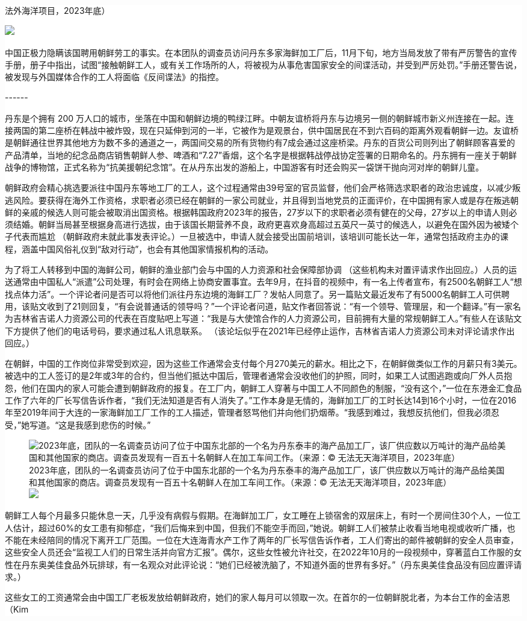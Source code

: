 法外海洋项目，2023年底）</figcaption><small></small><div id="zoomattribute"><a data-caption="法外海洋项目的一名调查员访问了一家名为东港海萌食品厂的工厂，发现一名朝鲜经理坐在一张木制桌子旁，桌子上放着两面迷你旗帜，一面是中国国旗，一面是朝鲜国旗。桌子后面的墙上除了两幅朝鲜前领导人金日成和金正日的肖像外一无所有。（来源：© 法外海洋项目，2023年底）" data-fancybox="" href="https://www.rfa.org/mandarin/yataibaodao/renquanfazhi/tj-03202024161456.html/image-of-north-korean-managers-office-scrubbed.jpg" id="single_image" title="法外海洋项目的一名调查员访问了一家名为东港海萌食品厂的工厂，发现一名朝鲜经理坐在一张木制桌子旁，桌子上放着两面迷你旗帜，一面是中国国旗，一面是朝鲜国旗。桌子后面的墙上除了两幅朝鲜前领导人金日成和金正日的肖像外一无所有。（来源：© 法外海洋项目，2023年底）"><img src="/++plone++rfa-resources/img/icon-zoom.png"/></a></div></figure></p><p>中国正极力隐瞒该国聘用朝鲜劳工的事实。在本团队的调查员访问丹东多家海鲜加工厂后，11月下旬，地方当局发放了带有严厉警告的宣传手册，册子中指出，试图“接触朝鲜工人，或有关工作场所的人，将被视为从事危害国家安全的间谍活动，并受到严厉处罚。”手册还警告说，被发现与外国媒体合作的工人将面临《反间谍法》的指控。</p><p>------</p><p>丹东是个拥有 200 万人口的城市，坐落在中国和朝鲜边境的鸭绿江畔。中朝友谊桥将丹东与边境另一侧的朝鲜城市新义州连接在一起。连接两国的第二座桥在韩战中被炸毁，现在只延伸到河的一半，它被作为是观景台，供中国居民在不到六百码的距离外观看朝鲜一边。友谊桥是朝鲜通往世界其他地方为数不多的通道之一，两国间交易的所有货物约有7成会通过这座桥梁。丹东的百货公司则列出了朝鲜顾客喜爱的产品清单，当地的纪念品商店销售朝鲜人参、啤酒和“7.27”香烟，这个名字是根据韩战停战协定签署的日期命名的。丹东拥有一座关于朝鲜战争的博物馆，正式名称为“抗美援朝纪念馆”。在从丹东出发的游船上，中国游客有时还会购买一袋饼干抛向河对岸的朝鲜儿童。</p><p>朝鲜政府会精心挑选要派往中国丹东等地工厂的工人，这个过程通常由39号室的官员监督，他们会严格筛选求职者的政治忠诚度，以减少叛逃风险。要获得在海外工作资格，求职者必须已经在朝鲜的一家公司就业，并且得到当地党员的正面评价，在中国拥有家人或是存在叛逃朝鲜的亲戚的候选人则可能会被取消出国资格。根据韩国政府2023年的报告，27岁以下的求职者必须有健在的父母，27岁以上的申请人则必须结婚。朝鲜当局甚至根据身高进行选拔，由于该国长期营养不良，政府更喜欢身高超过五英尺一英寸的候选人，以避免在国外因为被矮个子代表而尴尬 （朝鲜政府未就此事发表评论。）一旦被选中，申请人就会接受出国前培训，该培训可能长达一年，通常包括政府主办的课程，涵盖中国风俗礼仪到“敌对行动”，也会有其他国家情报机构的活动。</p><p>为了将工人转移到中国的海鲜公司，朝鲜的渔业部门会与中国的人力资源和社会保障部协调 （这些机构未对置评请求作出回应。）人员的运送通常由中国私人“派遣”公司处理，有时会在网络上协商安置事宜。去年9月，在抖音的视频中，有一名上传者宣布，有2500名朝鲜工人“想找点体力活”。一个评论者问是否可以将他们派往丹东边境的海鲜工厂？发帖人同意了。另一篇贴文最近发布了有5000名朝鲜工人可供聘用，该贴文收到了21则回复，“有会说普通话的领导吗？”一个评论者问道，贴文作者回答说：“有一个领导、管理层，和一个翻译。”有一家名为吉林省吉诺人力资源公司的代表在百度贴吧上写道：“我是与大使馆合作的人力资源公司，目前拥有大量的常规朝鲜工人。”有些人在该贴文下方提供了他们的电话号码，要求通过私人讯息联系。 （该论坛似乎在2021年已经停止运作，吉林省吉诺人力资源公司未对评论请求作出回应。）</p><p>在朝鲜，中国的工作岗位非常受到欢迎，因为这些工作通常会支付每个月270美元的薪水。相比之下，在朝鲜做类似工作的月薪只有3美元。被选中的工人签订的是2年或3年的合约，但当他们抵达中国后，管理者通常会没收他们的护照，同时，如果工人试图逃跑或向厂外人员抱怨，他们在国内的家人可能会遭到朝鲜政府的报复。在工厂内，朝鲜工人穿著与中国工人不同颜色的制服，“没有这个，”一位在东港金汇食品工作了六年的厂长写信告诉作者，“我们无法知道是否有人消失了。”工作本身是无情的，海鲜加工厂的工时长达14到16个小时，一位在2016年至2019年间于大连的一家海鲜加工厂工作的工人描述，管理者怒骂他们并向他们扔烟蒂。“我感到难过，我想反抗他们，但我必须忍受，”她写道。“这是我感到悲伤的时候。”</p><p><figure class="image-richtext image-inline captioned" style="width:800px;"><img alt="2023年底，团队的一名调查员访问了位于中国东北部的一个名为丹东泰丰的海产品加工厂，该厂供应数以万吨计的海产品给美国和其他国家的商店。调查员发现有一百五十名朝鲜人在加工车间工作。（来源：© 无法无天海洋项目，2023年底）" height="600" src="https://www.rfa.org/mandarin/yataibaodao/renquanfazhi/tj-03202024161456.html/signal-2023-09-21-153926-scrubbed.jpeg/@@images/52e9d53d-5165-40c7-a79d-fa5784761175.jpeg" title="signal-2023-09-21-153926-SCRUBBED.jpeg" width="800"/><figcaption class="image-caption">2023年底，团队的一名调查员访问了位于中国东北部的一个名为丹东泰丰的海产品加工厂，该厂供应数以万吨计的海产品给美国和其他国家的商店。调查员发现有一百五十名朝鲜人在加工车间工作。（来源：© 无法无天海洋项目，2023年底）</figcaption><small></small><div id="zoomattribute"><a data-caption="2023年底，团队的一名调查员访问了位于中国东北部的一个名为丹东泰丰的海产品加工厂，该厂供应数以万吨计的海产品给美国和其他国家的商店。调查员发现有一百五十名朝鲜人在加工车间工作。（来源：© 无法无天海洋项目，2023年底）" data-fancybox="" href="https://www.rfa.org/mandarin/yataibaodao/renquanfazhi/tj-03202024161456.html/signal-2023-09-21-153926-scrubbed.jpeg" id="single_image" title="2023年底，团队的一名调查员访问了位于中国东北部的一个名为丹东泰丰的海产品加工厂，该厂供应数以万吨计的海产品给美国和其他国家的商店。调查员发现有一百五十名朝鲜人在加工车间工作。（来源：© 无法无天海洋项目，2023年底）"><img src="/++plone++rfa-resources/img/icon-zoom.png"/></a></div></figure></p><p>朝鲜工人每个月最多只能休息一天，几乎没有病假与假期。在海鲜加工厂，女工睡在上锁宿舍的双层床上，有时一个房间住30个人，一位工人估计，超过60%的女工患有抑郁症，“我们后悔来到中国，但我们不能空手而回，”她说。朝鲜工人们被禁止收看当地电视或收听广播，也不能在未经陪同的情况下离开工厂范围。一位在大连海青水产工作了两年的厂长写信告诉作者，工人们寄出的邮件被朝鲜的安全人员审查，这些安全人员还会“监视工人们的日常生活并向官方汇报”。偶尔，这些女性被允许社交，在2022年10月的一段视频中，穿著蓝白工作服的女性在丹东奥美佳食品外玩排球，有一名观众对此评论说：“她们已经被洗脑了，不知道外面的世界有多好。”（丹东奥美佳食品没有回应置评请求。）</p><p>这些女工的工资通常会由中国工厂老板发放给朝鲜政府，她们的家人每月可以领取一次。在首尔的一位朝鲜脱北者，为本台工作的金洁恩（Kim